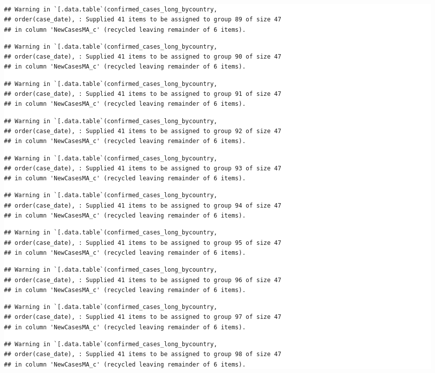 ```
## Warning in `[.data.table`(confirmed_cases_long_bycountry,
## order(case_date), : Supplied 41 items to be assigned to group 89 of size 47
## in column 'NewCasesMA_c' (recycled leaving remainder of 6 items).
```

```
## Warning in `[.data.table`(confirmed_cases_long_bycountry,
## order(case_date), : Supplied 41 items to be assigned to group 90 of size 47
## in column 'NewCasesMA_c' (recycled leaving remainder of 6 items).
```

```
## Warning in `[.data.table`(confirmed_cases_long_bycountry,
## order(case_date), : Supplied 41 items to be assigned to group 91 of size 47
## in column 'NewCasesMA_c' (recycled leaving remainder of 6 items).
```

```
## Warning in `[.data.table`(confirmed_cases_long_bycountry,
## order(case_date), : Supplied 41 items to be assigned to group 92 of size 47
## in column 'NewCasesMA_c' (recycled leaving remainder of 6 items).
```

```
## Warning in `[.data.table`(confirmed_cases_long_bycountry,
## order(case_date), : Supplied 41 items to be assigned to group 93 of size 47
## in column 'NewCasesMA_c' (recycled leaving remainder of 6 items).
```

```
## Warning in `[.data.table`(confirmed_cases_long_bycountry,
## order(case_date), : Supplied 41 items to be assigned to group 94 of size 47
## in column 'NewCasesMA_c' (recycled leaving remainder of 6 items).
```

```
## Warning in `[.data.table`(confirmed_cases_long_bycountry,
## order(case_date), : Supplied 41 items to be assigned to group 95 of size 47
## in column 'NewCasesMA_c' (recycled leaving remainder of 6 items).
```

```
## Warning in `[.data.table`(confirmed_cases_long_bycountry,
## order(case_date), : Supplied 41 items to be assigned to group 96 of size 47
## in column 'NewCasesMA_c' (recycled leaving remainder of 6 items).
```

```
## Warning in `[.data.table`(confirmed_cases_long_bycountry,
## order(case_date), : Supplied 41 items to be assigned to group 97 of size 47
## in column 'NewCasesMA_c' (recycled leaving remainder of 6 items).
```

```
## Warning in `[.data.table`(confirmed_cases_long_bycountry,
## order(case_date), : Supplied 41 items to be assigned to group 98 of size 47
## in column 'NewCasesMA_c' (recycled leaving remainder of 6 items).
```
